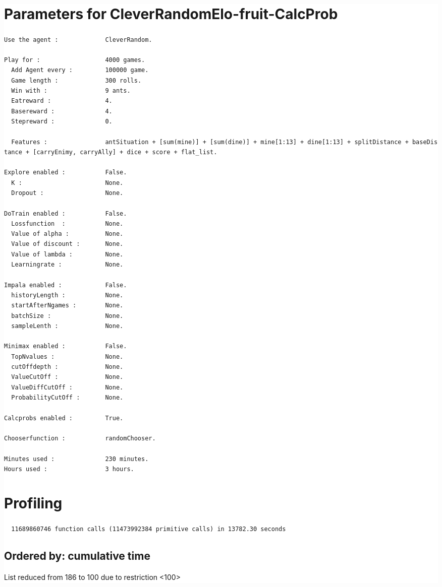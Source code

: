 # Parameters for CleverRandomElo-fruit-CalcProb

    Use the agent :             CleverRandom.

    Play for :                  4000 games.
      Add Agent every :         100000 game.
      Game length :             300 rolls.
      Win with :                9 ants.
      Eatreward :               4.
      Basereward :              4.
      Stepreward :              0.

      Features :                antSituation + [sum(mine)] + [sum(dine)] + mine[1:13] + dine[1:13] + splitDistance + baseDistance + [carryEnimy, carryAlly] + dice + score + flat_list.

    Explore enabled :           False.
      K :                       None.
      Dropout :                 None.

    DoTrain enabled :           False.
      Lossfunction  :           None.
      Value of alpha :          None.
      Value of discount :       None.
      Value of lambda :         None.
      Learningrate :            None.

    Impala enabled :            False.
      historyLength :           None.
      startAfterNgames :        None.
      batchSize :               None.
      sampleLenth :             None.

    Minimax enabled :           False.
      TopNvalues :              None.
      cutOffdepth :             None.
      ValueCutOff :             None.
      ValueDiffCutOff :         None.
      ProbabilityCutOff :       None.

    Calcprobs enabled :         True.

    Chooserfunction :           randomChooser.

    Minutes used :              230 minutes.
    Hours used :                3 hours.

# Profiling


      11689860746 function calls (11473992384 primitive calls) in 13782.30 seconds

##    Ordered by: cumulative time
   List reduced from 186 to 100 due to restriction <100>
